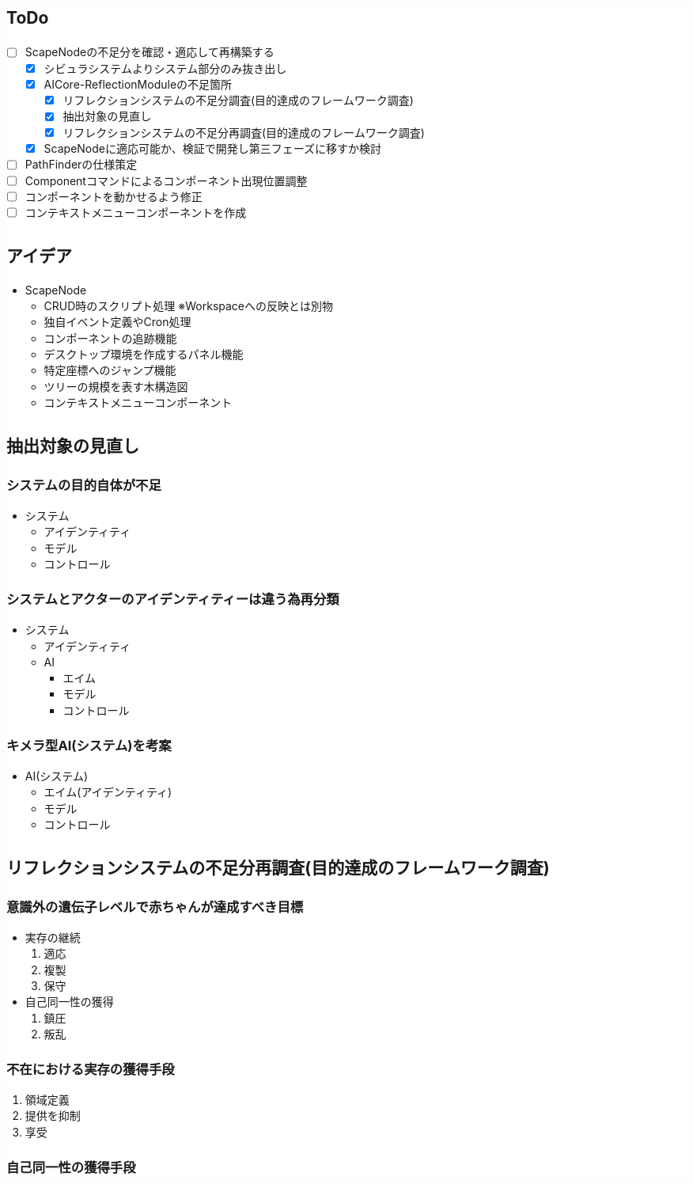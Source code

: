 ## ToDo
- [ ] ScapeNodeの不足分を確認・適応して再構築する
  - [x] シビュラシステムよりシステム部分のみ抜き出し
  - [x] AICore-ReflectionModuleの不足箇所
    - [x] リフレクションシステムの不足分調査(目的達成のフレームワーク調査)
    - [x] 抽出対象の見直し
    - [x] リフレクションシステムの不足分再調査(目的達成のフレームワーク調査)
  - [x] ScapeNodeに適応可能か、検証で開発し第三フェーズに移すか検討
- [ ] PathFinderの仕様策定
- [ ] Componentコマンドによるコンポーネント出現位置調整
- [ ] コンポーネントを動かせるよう修正
- [ ] コンテキストメニューコンポーネントを作成

## アイデア
- ScapeNode
  - CRUD時のスクリプト処理 ※Workspaceへの反映とは別物
  - 独自イベント定義やCron処理
  - コンポーネントの追跡機能
  - デスクトップ環境を作成するパネル機能
  - 特定座標へのジャンプ機能
  - ツリーの規模を表す木構造図
  - コンテキストメニューコンポーネント

## 抽出対象の見直し
### システムの目的自体が不足
- システム
  - アイデンティティ
  - モデル
  - コントロール
### システムとアクターのアイデンティティーは違う為再分類
- システム
  - アイデンティティ
  - AI
    - エイム
    - モデル
    - コントロール
### キメラ型AI(システム)を考案
- AI(システム)
  - エイム(アイデンティティ)
  - モデル
  - コントロール

## リフレクションシステムの不足分再調査(目的達成のフレームワーク調査)
### 意識外の遺伝子レベルで赤ちゃんが達成すべき目標
- 実存の継続
  1. 適応
  2. 複製
  3. 保守
- 自己同一性の獲得
  1. 鎮圧
  2. 叛乱
### 不在における実存の獲得手段
1. 領域定義
2. 提供を抑制
3. 享受
### 自己同一性の獲得手段